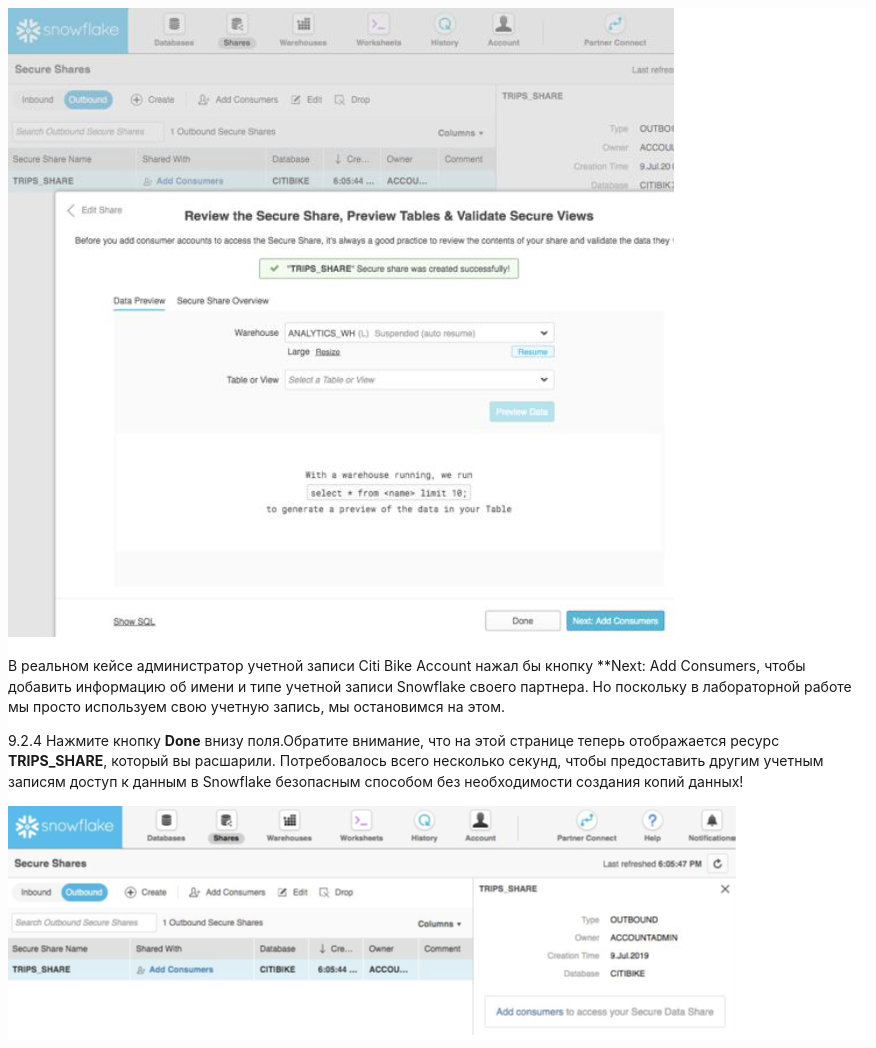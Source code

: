 ![](./img/52.png)   

В реальном кейсе администратор учетной записи Citi Bike Account нажал бы кнопку **Next: Add Consumers, чтобы добавить информацию об имени и типе учетной записи Snowflake своего партнера. Но поскольку в лабораторной работе мы просто используем свою учетную запись, мы остановимся на этом.

9.2.4 Нажмите кнопку **Done** внизу поля.Обратите внимание, что на этой странице теперь отображается ресурс **TRIPS_SHARE**, который вы расшарили. Потребовалось всего несколько секунд, чтобы предоставить другим учетным записям доступ к данным в Snowflake безопасным способом без необходимости создания копий данных!

![](./img/53.png)   
